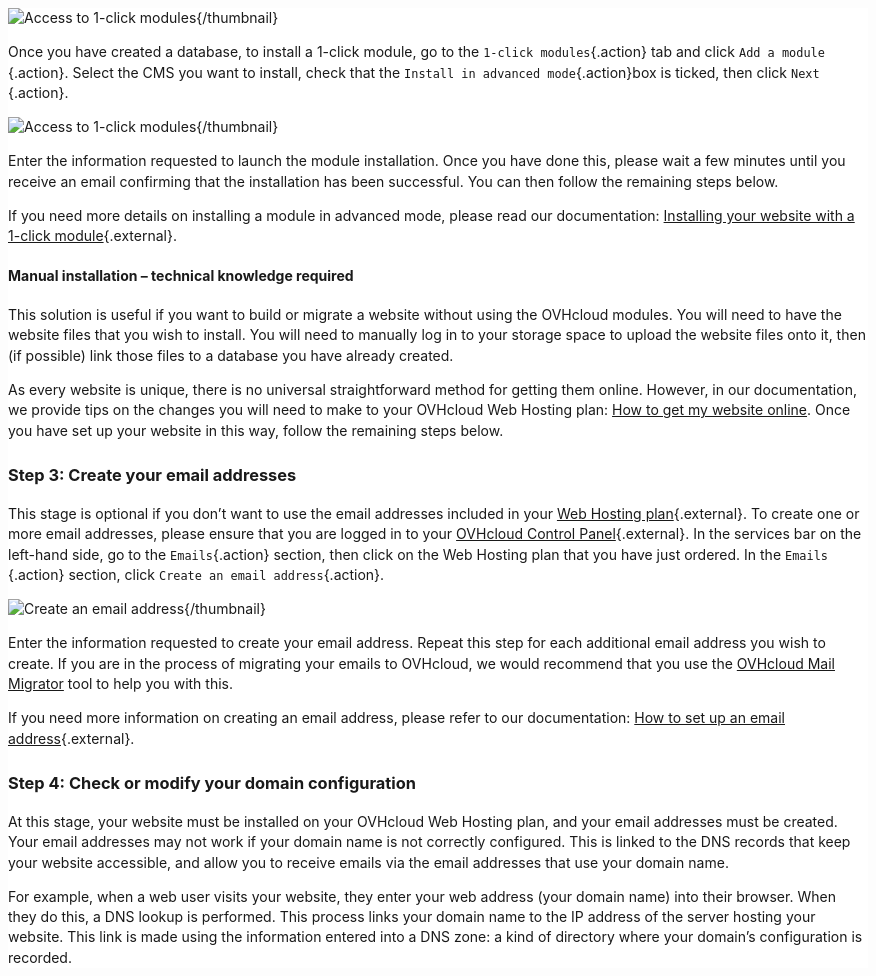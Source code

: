 ![Access to 1-click modules](images/create_a_database.png){/thumbnail}

Once you have created a database, to install a 1-click module, go to the `1-click modules`{.action} tab and click `Add a module`{.action}. Select the CMS you want to install, check that the `Install in advanced mode`{.action}box is ticked, then click `Next`{.action}.

![Access to 1-click modules](images/access_to_the_1_click_modules_section.png){/thumbnail}

Enter the information requested to launch the module installation. Once you have done this, please wait a few minutes until you receive an email confirming that the installation has been successful. You can then follow the remaining steps below.

If you need more details on installing a module in advanced mode, please read our documentation: [Installing your website with a 1-click module](../web_hosting_web_hosting_modules/){.external}.

#### Manual installation – technical knowledge required

This solution is useful if you want to build or migrate a website without using the OVHcloud modules. You will need to have the website files that you wish to install. You will need to manually log in to your storage space to upload the website files onto it, then (if possible) link those files to a database you have already created.

As every website is unique, there is no universal straightforward method for getting them online. However, in our documentation, we provide tips on the changes you will need to make to your OVHcloud Web Hosting plan: [How to get my website online](../web_hosting_how_to_get_my_website_online/). Once you have set up your website in this way, follow the remaining steps below.

### Step 3: Create your email addresses

This stage is optional if you don’t want to use the email addresses included in your [Web Hosting plan](https://www.ovh.com/asia/web-hosting/){.external}. To create one or more email addresses, please ensure that you are logged in to your [OVHcloud Control Panel](https://www.ovh.com/auth/?action=gotomanager){.external}. In the services bar on the left-hand side, go to the `Emails`{.action} section, then click on the Web Hosting plan that you have just ordered. In the `Emails`{.action} section, click `Create an email address`{.action}.

![Create an email address](images/create_an_email_address.png){/thumbnail}

Enter the information requested to create your email address. Repeat this step for each additional email address you wish to create. If you are in the process of migrating your emails to OVHcloud, we would recommend that you use the [OVHcloud Mail Migrator](https://omm.ovh.net/) tool to help you with this. 

If you need more information on creating an email address, please refer to our documentation: [How to set up an email address](../../emails/hosted_email_how_to_set_up_an_email_address/){.external}.

### Step 4: Check or modify your domain configuration

At this stage, your website must be installed on your OVHcloud Web Hosting plan, and your email addresses must be created. Your email addresses may not work if your domain name is not correctly configured. This is linked to the DNS records that keep your website accessible, and allow you to receive emails via the email addresses that use your domain name.

For example, when a web user visits your website, they enter your web address (your domain name) into their browser. When they do this, a DNS lookup is performed. This process links your domain name to the IP address of the server hosting your website. This link is made using the information entered into a DNS zone: a kind of directory where your domain’s configuration is recorded.
